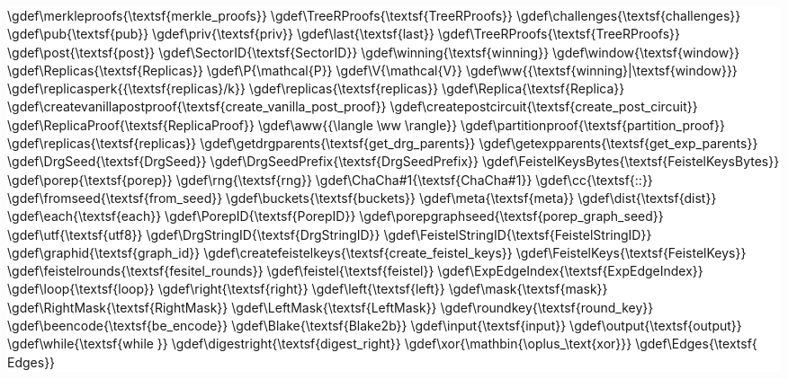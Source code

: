 \gdef\merkleproofs{\textsf{merkle\_proofs}}
\gdef\TreeRProofs{\textsf{TreeRProofs}}
\gdef\challenges{\textsf{challenges}}
\gdef\pub{\textsf{pub}}
\gdef\priv{\textsf{priv}}
\gdef\last{\textsf{last}}
\gdef\TreeRProofs{\textsf{TreeRProofs}}
\gdef\post{\textsf{post}}
\gdef\SectorID{\textsf{SectorID}}
\gdef\winning{\textsf{winning}}
\gdef\window{\textsf{window}}
\gdef\Replicas{\textsf{Replicas}}
\gdef\P{\mathcal{P}}
\gdef\V{\mathcal{V}}
\gdef\ww{{\textsf{winning}|\textsf{window}}}
\gdef\replicasperk{{\textsf{replicas}/k}}
\gdef\replicas{\textsf{replicas}}
\gdef\Replica{\textsf{Replica}}
\gdef\createvanillapostproof{\textsf{create\_vanilla\_post\_proof}}
\gdef\createpostcircuit{\textsf{create\_post\_circuit}}
\gdef\ReplicaProof{\textsf{ReplicaProof}}
\gdef\aww{{\langle \ww \rangle}}
\gdef\partitionproof{\textsf{partition\_proof}}
\gdef\replicas{\textsf{replicas}}
\gdef\getdrgparents{\textsf{get\_drg\_parents}}
\gdef\getexpparents{\textsf{get\_exp\_parents}}
\gdef\DrgSeed{\textsf{DrgSeed}}
\gdef\DrgSeedPrefix{\textsf{DrgSeedPrefix}}
\gdef\FeistelKeysBytes{\textsf{FeistelKeysBytes}}
\gdef\porep{\textsf{porep}}
\gdef\rng{\textsf{rng}}
\gdef\ChaCha#1{\textsf{ChaCha#1}}
\gdef\cc{\textsf{::}}
\gdef\fromseed{\textsf{from\_seed}}
\gdef\buckets{\textsf{buckets}}
\gdef\meta{\textsf{meta}}
\gdef\dist{\textsf{dist}}
\gdef\each{\textsf{each}}
\gdef\PorepID{\textsf{PorepID}}
\gdef\porepgraphseed{\textsf{porep\_graph\_seed}}
\gdef\utf{\textsf{utf8}}
\gdef\DrgStringID{\textsf{DrgStringID}}
\gdef\FeistelStringID{\textsf{FeistelStringID}}
\gdef\graphid{\textsf{graph\_id}}
\gdef\createfeistelkeys{\textsf{create\_feistel\_keys}}
\gdef\FeistelKeys{\textsf{FeistelKeys}}
\gdef\feistelrounds{\textsf{fesitel\_rounds}}
\gdef\feistel{\textsf{feistel}}
\gdef\ExpEdgeIndex{\textsf{ExpEdgeIndex}}
\gdef\loop{\textsf{loop}}
\gdef\right{\textsf{right}}
\gdef\left{\textsf{left}}
\gdef\mask{\textsf{mask}}
\gdef\RightMask{\textsf{RightMask}}
\gdef\LeftMask{\textsf{LeftMask}}
\gdef\roundkey{\textsf{round\_key}}
\gdef\beencode{\textsf{be\_encode}}
\gdef\Blake{\textsf{Blake2b}}
\gdef\input{\textsf{input}}
\gdef\output{\textsf{output}}
\gdef\while{\textsf{while }}
\gdef\digestright{\textsf{digest\_right}}
\gdef\xor{\mathbin{\oplus_\text{xor}}}
\gdef\Edges{\textsf{ Edges}}